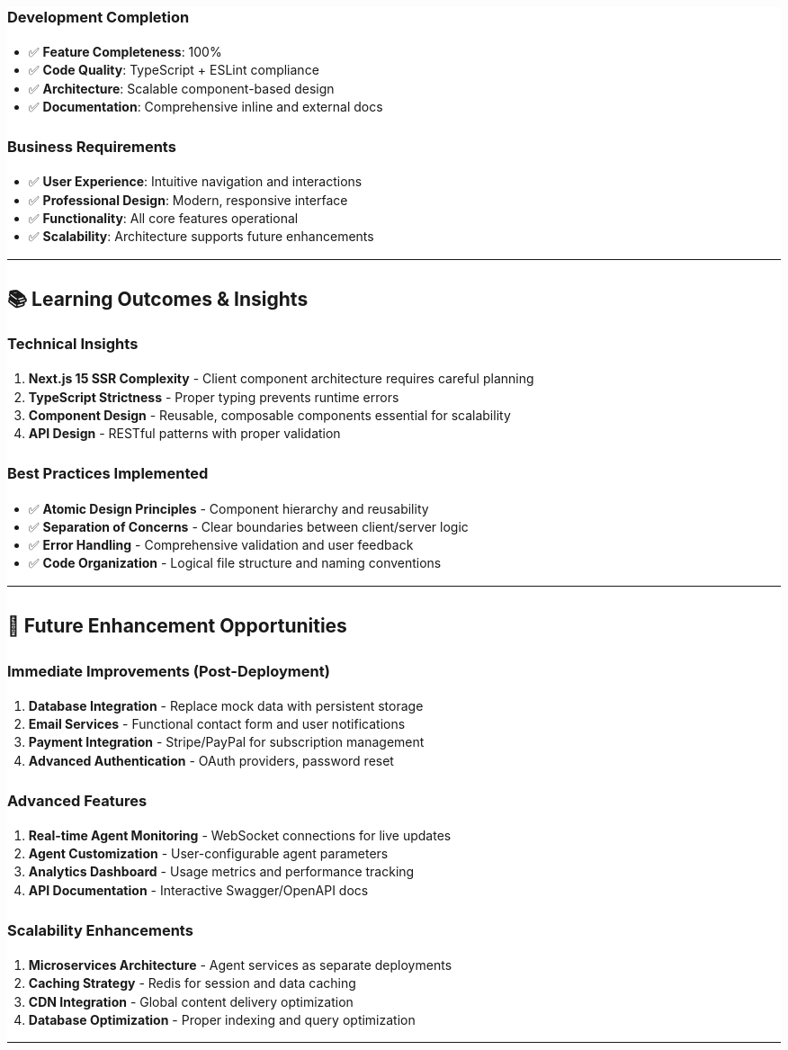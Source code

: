 ### **Development Completion**
- ✅ **Feature Completeness**: 100%
- ✅ **Code Quality**: TypeScript + ESLint compliance
- ✅ **Architecture**: Scalable component-based design
- ✅ **Documentation**: Comprehensive inline and external docs

### **Business Requirements**
- ✅ **User Experience**: Intuitive navigation and interactions
- ✅ **Professional Design**: Modern, responsive interface
- ✅ **Functionality**: All core features operational
- ✅ **Scalability**: Architecture supports future enhancements

---

## 📚 **Learning Outcomes & Insights**

### **Technical Insights**
1. **Next.js 15 SSR Complexity** - Client component architecture requires careful planning
2. **TypeScript Strictness** - Proper typing prevents runtime errors
3. **Component Design** - Reusable, composable components essential for scalability
4. **API Design** - RESTful patterns with proper validation

### **Best Practices Implemented**
- ✅ **Atomic Design Principles** - Component hierarchy and reusability
- ✅ **Separation of Concerns** - Clear boundaries between client/server logic
- ✅ **Error Handling** - Comprehensive validation and user feedback
- ✅ **Code Organization** - Logical file structure and naming conventions

---

## 🔮 **Future Enhancement Opportunities**

### **Immediate Improvements** (Post-Deployment)
1. **Database Integration** - Replace mock data with persistent storage
2. **Email Services** - Functional contact form and user notifications
3. **Payment Integration** - Stripe/PayPal for subscription management
4. **Advanced Authentication** - OAuth providers, password reset

### **Advanced Features**
1. **Real-time Agent Monitoring** - WebSocket connections for live updates
2. **Agent Customization** - User-configurable agent parameters
3. **Analytics Dashboard** - Usage metrics and performance tracking
4. **API Documentation** - Interactive Swagger/OpenAPI docs

### **Scalability Enhancements**
1. **Microservices Architecture** - Agent services as separate deployments
2. **Caching Strategy** - Redis for session and data caching
3. **CDN Integration** - Global content delivery optimization
4. **Database Optimization** - Proper indexing and query optimization

---